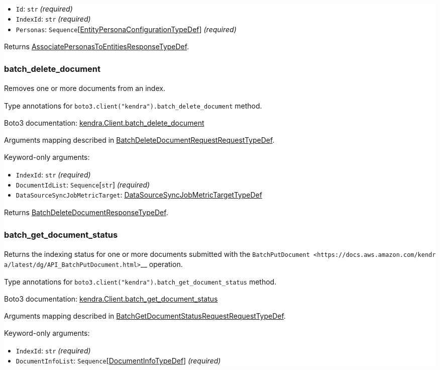 - `Id`: `str` *(required)*
- `IndexId`: `str` *(required)*
- `Personas`:
  `Sequence`\[[EntityPersonaConfigurationTypeDef](./type_defs.md#entitypersonaconfigurationtypedef)\]
  *(required)*

Returns
[AssociatePersonasToEntitiesResponseTypeDef](./type_defs.md#associatepersonastoentitiesresponsetypedef).

### batch_delete_document

Removes one or more documents from an index.

Type annotations for `boto3.client("kendra").batch_delete_document` method.

Boto3 documentation:
[kendra.Client.batch_delete_document](https://boto3.amazonaws.com/v1/documentation/api/latest/reference/services/kendra.html#kendra.Client.batch_delete_document)

Arguments mapping described in
[BatchDeleteDocumentRequestRequestTypeDef](./type_defs.md#batchdeletedocumentrequestrequesttypedef).

Keyword-only arguments:

- `IndexId`: `str` *(required)*
- `DocumentIdList`: `Sequence`\[`str`\] *(required)*
- `DataSourceSyncJobMetricTarget`:
  [DataSourceSyncJobMetricTargetTypeDef](./type_defs.md#datasourcesyncjobmetrictargettypedef)

Returns
[BatchDeleteDocumentResponseTypeDef](./type_defs.md#batchdeletedocumentresponsetypedef).

### batch_get_document_status

Returns the indexing status for one or more documents submitted with the
`BatchPutDocument <https://docs.aws.amazon.com/kendra/latest/dg/API_BatchPutDocument.html>`\_\_
operation.

Type annotations for `boto3.client("kendra").batch_get_document_status` method.

Boto3 documentation:
[kendra.Client.batch_get_document_status](https://boto3.amazonaws.com/v1/documentation/api/latest/reference/services/kendra.html#kendra.Client.batch_get_document_status)

Arguments mapping described in
[BatchGetDocumentStatusRequestRequestTypeDef](./type_defs.md#batchgetdocumentstatusrequestrequesttypedef).

Keyword-only arguments:

- `IndexId`: `str` *(required)*
- `DocumentInfoList`:
  `Sequence`\[[DocumentInfoTypeDef](./type_defs.md#documentinfotypedef)\]
  *(required)*
